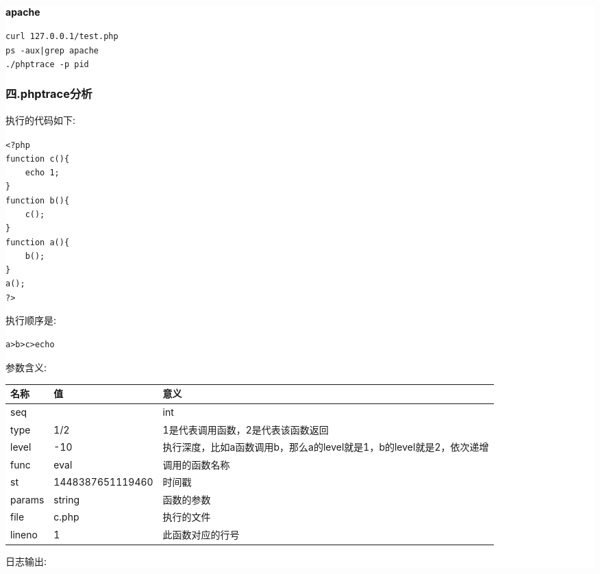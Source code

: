 **apache**

```
curl 127.0.0.1/test.php
ps -aux|grep apache
./phptrace -p pid

```

### 四.phptrace分析

执行的代码如下:

```
<?php
function c(){
    echo 1;
}
function b(){
    c();
}
function a(){
    b();
}
a();
?>

```

执行顺序是:

```
a>b>c>echo

```

参数含义:

| 名称 | 值 | 意义 |
| :-- | :-- | :-- |
| seq |  | int|执行的函数的次数 |
| type | 1/2 | 1是代表调用函数，2是代表该函数返回 |
| level | -10 | 执行深度，比如a函数调用b，那么a的level就是1，b的level就是2，依次递增 |
| func | eval | 调用的函数名称 |
| st | 1448387651119460 | 时间戳 |
| params | string | 函数的参数 |
| file | c.php | 执行的文件 |
| lineno | 1 | 此函数对应的行号 |

日志输出:
